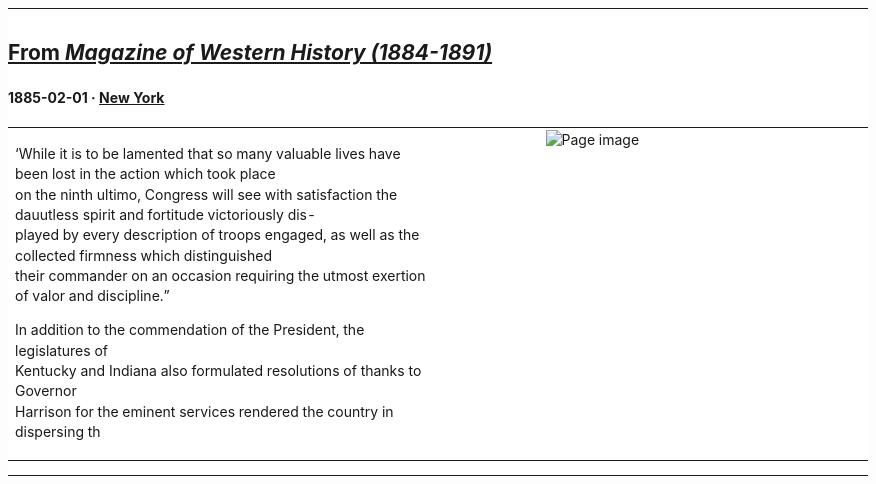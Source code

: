 
---

## [From _Magazine of Western History (1884-1891)_](https://archive.org/details/sim_national-magazine_1885-02_1_4/page/n73/mode/1up?view=theater)

#### 1885-02-01 &middot; [New York](http://dbpedia.org/resource/New_York_City)

<table style="width: 100%;"><tr><td style="width: 50%">

  
  
‘While it is to be lamented that so many valuable lives have been lost in the action which took place  
on the ninth ultimo, Congress will see with satisfaction the dauutless spirit and fortitude victoriously dis-  
played by every description of troops engaged, as well as the collected firmness which distinguished  
their commander on an occasion requiring the utmost exertion of valor and discipline.”  
  
In addition to the commendation of the President, the legislatures of  
Kentucky and Indiana also formulated resolutions of thanks to Governor  
Harrison for the eminent services rendered the country in dispersing th
</td><td style="width: 50%; max-height: 75%; margin: auto; display: block;">
<img alt="Page image" src="https://iiif.archive.org/image/iiif/2/sim_national-magazine_1885-02_1_4%2Fsim_national-magazine_1885-02_1_4_jp2.zip%2Fsim_national-magazine_1885-02_1_4_jp2%2Fsim_national-magazine_1885-02_1_4_0073.jp2/pct:16.61392405063291,45.592948717948715,63.80537974683544,10.202991452991453/600,/0/default.jpg"/>
</td>
</tr></table>

---

